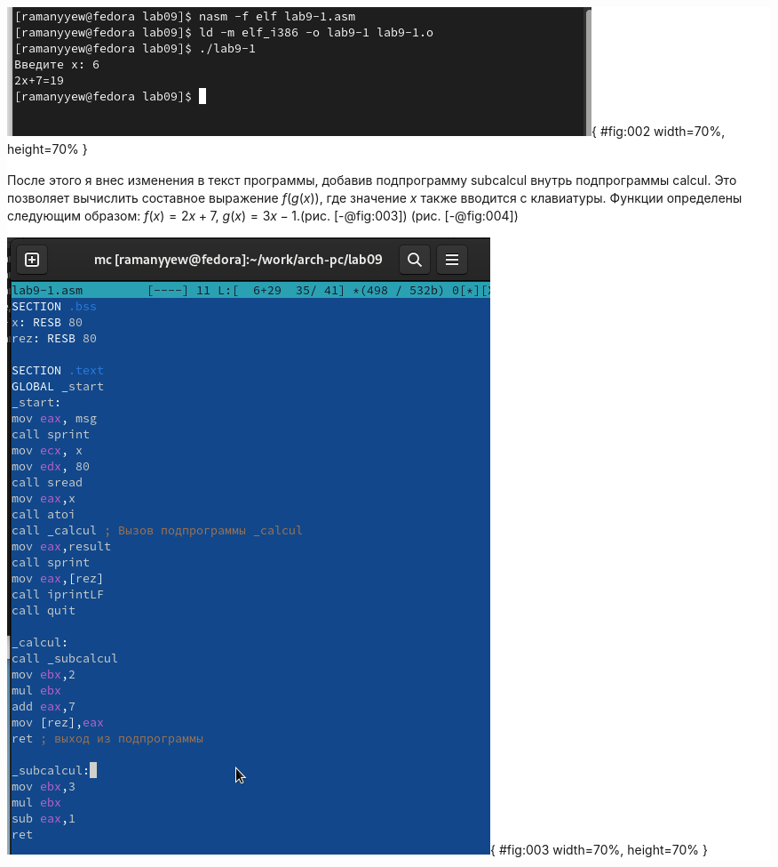 ![Компиляция и запуск программы lab9-1.asm](image/02.png){ #fig:002 width=70%, height=70% }

После этого я внес изменения в текст программы, добавив 
подпрограмму subcalcul внутрь подпрограммы calcul. Это позволяет 
вычислить составное выражение $f(g(x))$, где значение $x$ также вводится с клавиатуры. 
Функции определены следующим образом: $f(x) = 2x + 7$, $g(x) = 3x - 1$.(рис. [-@fig:003]) (рис. [-@fig:004])

![Код программы lab9-1.asm](image/03.png){ #fig:003 width=70%, height=70% }
